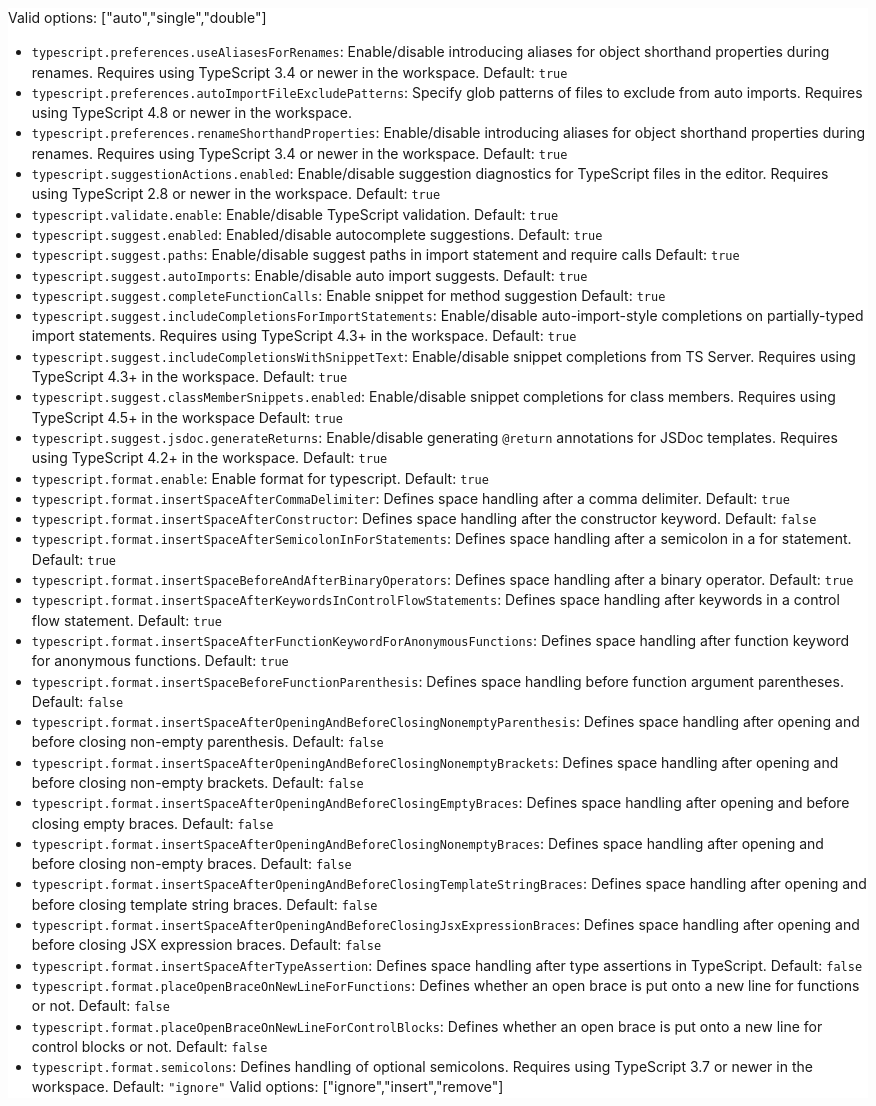   Valid options: ["auto","single","double"]
- `typescript.preferences.useAliasesForRenames`: Enable/disable introducing aliases for object shorthand properties during renames. Requires using TypeScript 3.4 or newer in the workspace. Default: `true`
- `typescript.preferences.autoImportFileExcludePatterns`: Specify glob patterns of files to exclude from auto imports. Requires using TypeScript 4.8 or newer in the workspace.
- `typescript.preferences.renameShorthandProperties`: Enable/disable introducing aliases for object shorthand properties during renames. Requires using TypeScript 3.4 or newer in the workspace. Default: `true`
- `typescript.suggestionActions.enabled`: Enable/disable suggestion diagnostics for TypeScript files in the editor. Requires using TypeScript 2.8 or newer in the workspace. Default: `true`
- `typescript.validate.enable`: Enable/disable TypeScript validation. Default: `true`
- `typescript.suggest.enabled`: Enabled/disable autocomplete suggestions. Default: `true`
- `typescript.suggest.paths`: Enable/disable suggest paths in import statement and require calls Default: `true`
- `typescript.suggest.autoImports`: Enable/disable auto import suggests. Default: `true`
- `typescript.suggest.completeFunctionCalls`: Enable snippet for method suggestion Default: `true`
- `typescript.suggest.includeCompletionsForImportStatements`: Enable/disable auto-import-style completions on partially-typed import statements. Requires using TypeScript 4.3+ in the workspace. Default: `true`
- `typescript.suggest.includeCompletionsWithSnippetText`: Enable/disable snippet completions from TS Server. Requires using TypeScript 4.3+ in the workspace. Default: `true`
- `typescript.suggest.classMemberSnippets.enabled`: Enable/disable snippet completions for class members. Requires using TypeScript 4.5+ in the workspace Default: `true`
- `typescript.suggest.jsdoc.generateReturns`: Enable/disable generating `@return` annotations for JSDoc templates. Requires using TypeScript 4.2+ in the workspace. Default: `true`
- `typescript.format.enable`: Enable format for typescript. Default: `true`
- `typescript.format.insertSpaceAfterCommaDelimiter`: Defines space handling after a comma delimiter. Default: `true`
- `typescript.format.insertSpaceAfterConstructor`: Defines space handling after the constructor keyword. Default: `false`
- `typescript.format.insertSpaceAfterSemicolonInForStatements`: Defines space handling after a semicolon in a for statement. Default: `true`
- `typescript.format.insertSpaceBeforeAndAfterBinaryOperators`: Defines space handling after a binary operator. Default: `true`
- `typescript.format.insertSpaceAfterKeywordsInControlFlowStatements`: Defines space handling after keywords in a control flow statement. Default: `true`
- `typescript.format.insertSpaceAfterFunctionKeywordForAnonymousFunctions`: Defines space handling after function keyword for anonymous functions. Default: `true`
- `typescript.format.insertSpaceBeforeFunctionParenthesis`: Defines space handling before function argument parentheses. Default: `false`
- `typescript.format.insertSpaceAfterOpeningAndBeforeClosingNonemptyParenthesis`: Defines space handling after opening and before closing non-empty parenthesis. Default: `false`
- `typescript.format.insertSpaceAfterOpeningAndBeforeClosingNonemptyBrackets`: Defines space handling after opening and before closing non-empty brackets. Default: `false`
- `typescript.format.insertSpaceAfterOpeningAndBeforeClosingEmptyBraces`: Defines space handling after opening and before closing empty braces. Default: `false`
- `typescript.format.insertSpaceAfterOpeningAndBeforeClosingNonemptyBraces`: Defines space handling after opening and before closing non-empty braces. Default: `false`
- `typescript.format.insertSpaceAfterOpeningAndBeforeClosingTemplateStringBraces`: Defines space handling after opening and before closing template string braces. Default: `false`
- `typescript.format.insertSpaceAfterOpeningAndBeforeClosingJsxExpressionBraces`: Defines space handling after opening and before closing JSX expression braces. Default: `false`
- `typescript.format.insertSpaceAfterTypeAssertion`: Defines space handling after type assertions in TypeScript. Default: `false`
- `typescript.format.placeOpenBraceOnNewLineForFunctions`: Defines whether an open brace is put onto a new line for functions or not. Default: `false`
- `typescript.format.placeOpenBraceOnNewLineForControlBlocks`: Defines whether an open brace is put onto a new line for control blocks or not. Default: `false`
- `typescript.format.semicolons`: Defines handling of optional semicolons. Requires using TypeScript 3.7 or newer in the workspace. Default: `"ignore"`
  Valid options: ["ignore","insert","remove"]